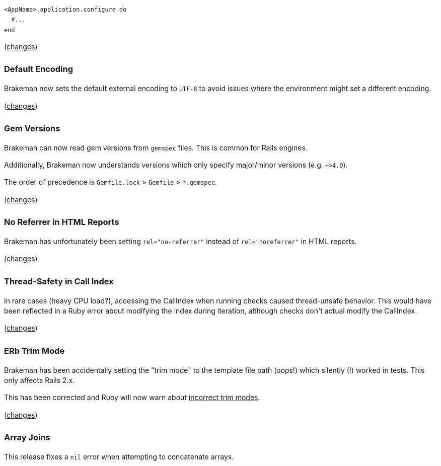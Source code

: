 ```
<AppName>.application.configure do
  #...
end
``` 

([changes](https://github.com/presidentbeef/brakeman/pull/1241/commits/515a2f9e185f2488e227f39ed930ef6cf2bcee3a))

### Default Encoding

Brakeman now sets the default external encoding to `UTF-8` to avoid issues where the environment might set a different encoding.

([changes](https://github.com/presidentbeef/brakeman/pull/1288))

### Gem Versions

Brakeman can now read gem versions from `gemspec` files. This is common for Rails engines.

Additionally, Brakeman now understands versions which only specify major/minor versions (e.g. `~>4.0`).

The order of precedence is `Gemfile.lock` > `Gemfile` > `*.gemspec`.

([changes](https://github.com/presidentbeef/brakeman/pull/1257/))

### No Referrer in HTML Reports

Brakeman has unfortunately been setting `rel="no-referrer"` instead of `rel="noreferrer"` in HTML reports.

([changes](https://github.com/presidentbeef/brakeman/pull/1259/commits/d3e487bfd1d080971af56f7658bf2c8888e4cdb2))

### Thread-Safety in Call Index 

In rare cases (heavy CPU load?), accessing the CallIndex when running checks caused thread-unsafe behavior. This would have been reflected in a Ruby error about modifying the index during iteration, although checks don't actual modify the CallIndex. 

([changes](https://github.com/presidentbeef/brakeman/pull/1271))

### ERb Trim Mode

Brakeman has been accidentally setting the "trim mode" to the template file path (oops!) which silently (!) worked in tests. This only affects Rails 2.x.

This has been corrected and Ruby will now warn about [incorrect trim modes](https://redmine.ruby-lang.org/issues/15294).

([changes](https://github.com/presidentbeef/brakeman/pull/1278))

### Array Joins

This release fixes a `nil` error when attempting to concatenate arrays.
